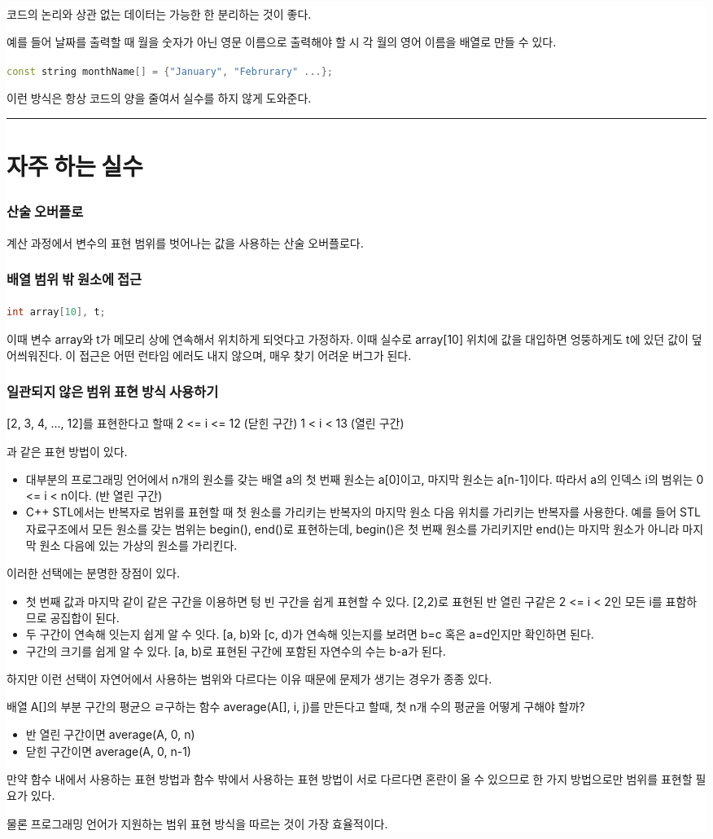 코드의 논리와 상관 없는 데이터는 가능한 한 분리하는 것이 좋다.

예를 들어 날짜를 출력할 때 월을 숫자가 아닌 영문 이름으로 출력해야 할 시 각 월의 영어 이름을 배열로 만들 수 있다.

```cpp
const string monthName[] = {"January", "Februrary" ...};
```

이런 방식은 항상 코드의 양을 줄여서 실수를 하지 않게 도와준다.

------------

# 자주 하는 실수

### 산술 오버플로

계산 과정에서 변수의 표현 범위를 벗어나는 값을 사용하는 산술 오버플로다.

### 배열 범위 밖 원소에 접근

```cpp
int array[10], t;
```

이때 변수 array와 t가 메모리 상에 연속해서 위치하게 되엇다고 가정하자. 이때 실수로 array[10] 위치에 값을 대입하면 엉뚱하게도 t에 있던 값이 덮어씌워진다. 이 접근은 어떤 런타임 에러도 내지 않으며, 매우 찾기 어려운 버그가 된다.

### 일관되지 않은 범위 표현 방식 사용하기
[2, 3, 4, ..., 12]를 표현한다고 할때
2 <= i <= 12 (닫힌 구간)
1 < i < 13 (열린 구간)

과 같은 표현 방법이 있다.

- 대부분의 프로그래밍 언어에서 n개의 원소를 갖는 배열 a의 첫 번째 원소는 a[0]이고, 마지막 원소는 a[n-1]이다. 따라서 a의 인덱스 i의 범위는 0 <= i < n이다. (반 열린 구간)
- C++ STL에서는 반복자로 범위를 표현할 때 첫 원소를 가리키는 반복자의 마지막 원소 다음 위치를 가리키는 반복자를 사용한다. 예를 들어 STL 자료구조에서 모든 원소를 갖는 범위는 begin(), end()로 표현하는데, begin()은 첫 번째 원소를 가리키지만 end()는 마지막 원소가 아니라 마지막 원소 다음에 있는 가상의 원소를 가리킨다.

이러한 선택에는 분명한 장점이 있다.

- 첫 번째 값과 마지막 같이 같은 구간을 이용하면 텅 빈 구간을 쉽게 표현할 수 있다. [2,2)로 표현된 반 열린 구같은 2 <= i < 2인 모든 i를 표함하므로 공집합이 된다.
- 두 구간이 연속해 잇는지 쉽게 알 수 잇다. [a, b)와 [c, d)가 연속해 잇는지를 보려면 b=c 혹은 a=d인지만 확인하면 된다.
- 구간의 크기를 쉽게 알 수 있다. [a, b)로 표현된 구간에 포함된 자연수의 수는 b-a가 된다.

하지만 이런 선택이 자연어에서 사용하는 범위와 다르다는 이유 때문에 문제가 생기는 경우가 종종 있다.

배열 A[]의 부분 구간의 평균으 ㄹ구하는 함수 average(A[], i, j)를 만든다고 할때, 첫 n개 수의 평균을 어떻게 구해야 할까?

- 반 열린 구간이면 average(A, 0, n)
- 닫힌 구간이면 average(A, 0, n-1) 

만약 함수 내에서 사용하는 표현 방법과 함수 밖에서 사용하는 표현 방법이 서로 다르다면 혼란이 올 수 있으므로 한 가지 방법으로만 범위를 표현할 필요가 있다.

물론 프로그래밍 언어가 지원하는 범위 표현 방식을 따르는 것이 가장 효율적이다.
